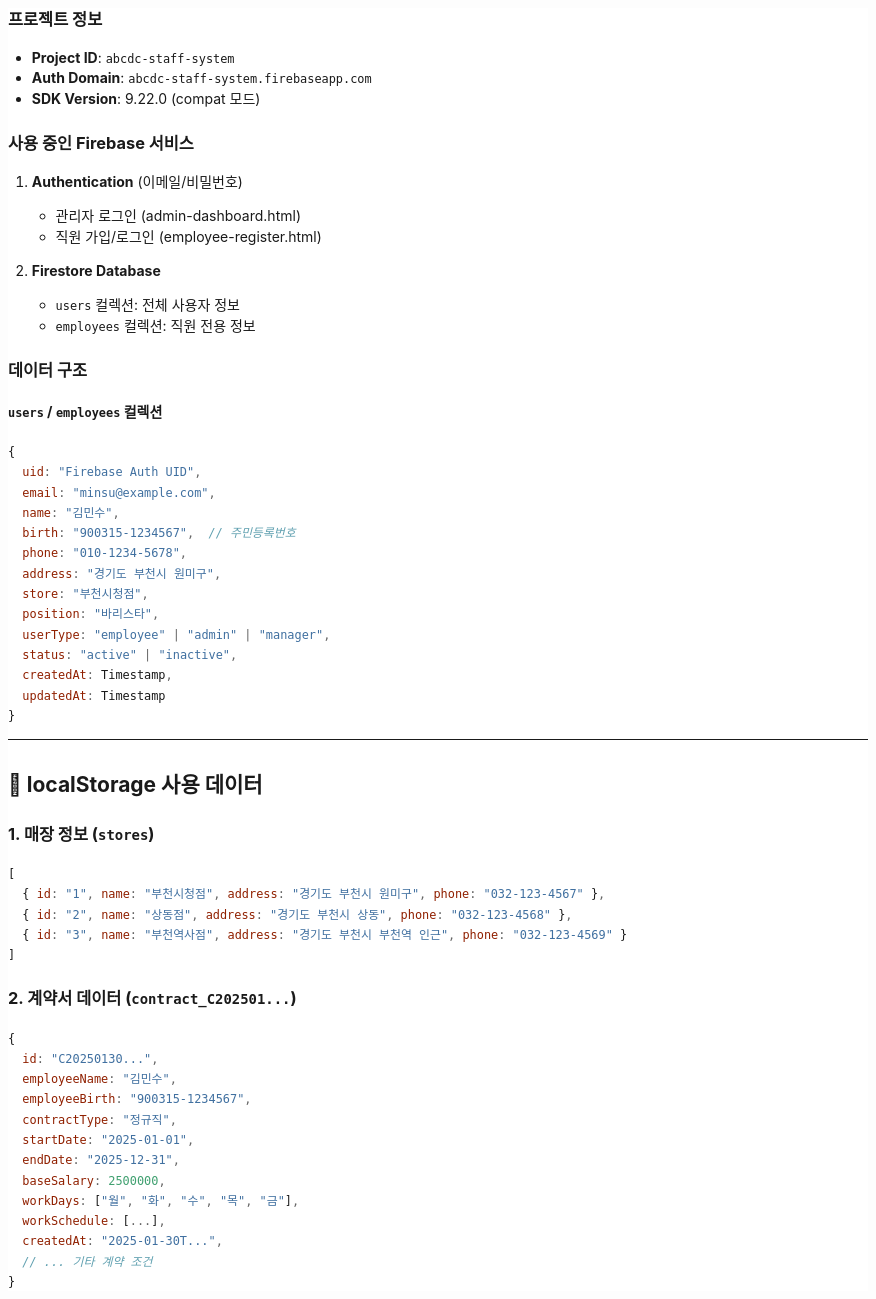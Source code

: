 ### 프로젝트 정보
- **Project ID**: `abcdc-staff-system`
- **Auth Domain**: `abcdc-staff-system.firebaseapp.com`
- **SDK Version**: 9.22.0 (compat 모드)

### 사용 중인 Firebase 서비스
1. **Authentication** (이메일/비밀번호)
   - 관리자 로그인 (admin-dashboard.html)
   - 직원 가입/로그인 (employee-register.html)
   
2. **Firestore Database**
   - `users` 컬렉션: 전체 사용자 정보
   - `employees` 컬렉션: 직원 전용 정보
   
### 데이터 구조

#### `users` / `employees` 컬렉션
```javascript
{
  uid: "Firebase Auth UID",
  email: "minsu@example.com",
  name: "김민수",
  birth: "900315-1234567",  // 주민등록번호
  phone: "010-1234-5678",
  address: "경기도 부천시 원미구",
  store: "부천시청점",
  position: "바리스타",
  userType: "employee" | "admin" | "manager",
  status: "active" | "inactive",
  createdAt: Timestamp,
  updatedAt: Timestamp
}
```

---

## 💾 localStorage 사용 데이터

### 1. 매장 정보 (`stores`)
```javascript
[
  { id: "1", name: "부천시청점", address: "경기도 부천시 원미구", phone: "032-123-4567" },
  { id: "2", name: "상동점", address: "경기도 부천시 상동", phone: "032-123-4568" },
  { id: "3", name: "부천역사점", address: "경기도 부천시 부천역 인근", phone: "032-123-4569" }
]
```

### 2. 계약서 데이터 (`contract_C202501...`)
```javascript
{
  id: "C20250130...",
  employeeName: "김민수",
  employeeBirth: "900315-1234567",
  contractType: "정규직",
  startDate: "2025-01-01",
  endDate: "2025-12-31",
  baseSalary: 2500000,
  workDays: ["월", "화", "수", "목", "금"],
  workSchedule: [...],
  createdAt: "2025-01-30T...",
  // ... 기타 계약 조건
}
```
